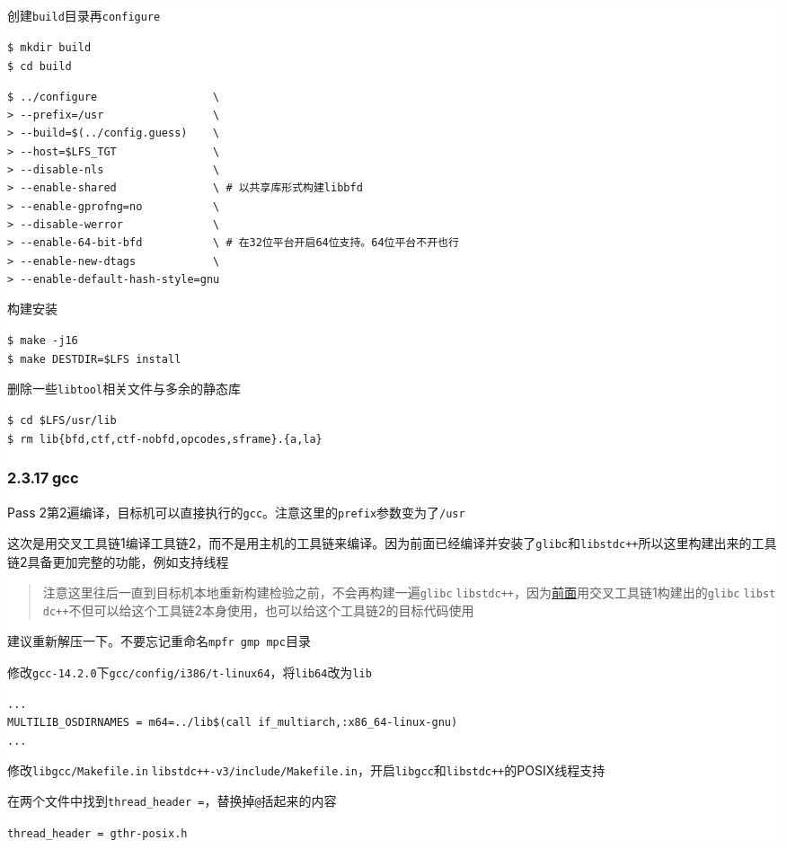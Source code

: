 创建`build`目录再`configure`

```
$ mkdir build
$ cd build
```

```
$ ../configure                  \
> --prefix=/usr                 \
> --build=$(../config.guess)    \
> --host=$LFS_TGT               \
> --disable-nls                 \
> --enable-shared               \ # 以共享库形式构建libbfd
> --enable-gprofng=no           \
> --disable-werror              \
> --enable-64-bit-bfd           \ # 在32位平台开启64位支持。64位平台不开也行
> --enable-new-dtags            \
> --enable-default-hash-style=gnu
```

构建安装

```
$ make -j16
$ make DESTDIR=$LFS install
```

删除一些`libtool`相关文件与多余的静态库

```
$ cd $LFS/usr/lib
$ rm lib{bfd,ctf,ctf-nobfd,opcodes,sframe}.{a,la}
```

### 2.3.17 gcc

Pass 2第2遍编译，目标机可以直接执行的`gcc`。注意这里的`prefix`参数变为了`/usr`

这次是用交叉工具链1编译工具链2，而不是用主机的工具链来编译。因为前面已经编译并安装了`glibc`和`libstdc++`所以这里构建出来的工具链2具备更加完整的功能，例如支持线程

> 注意这里往后一直到目标机本地重新构建检验之前，不会再构建一遍`glibc` `libstdc++`，因为[前面](#22-构建交叉工具链1)用交叉工具链1构建出的`glibc` `libstdc++`不但可以给这个工具链2本身使用，也可以给这个工具链2的目标代码使用

建议重新解压一下。不要忘记重命名`mpfr gmp mpc`目录

修改`gcc-14.2.0`下`gcc/config/i386/t-linux64`，将`lib64`改为`lib`

```
...
MULTILIB_OSDIRNAMES = m64=../lib$(call if_multiarch,:x86_64-linux-gnu)
...
```

修改`libgcc/Makefile.in` `libstdc++-v3/include/Makefile.in`，开启`libgcc`和`libstdc++`的POSIX线程支持

在两个文件中找到`thread_header =`，替换掉`@`括起来的内容

```
thread_header = gthr-posix.h
```
